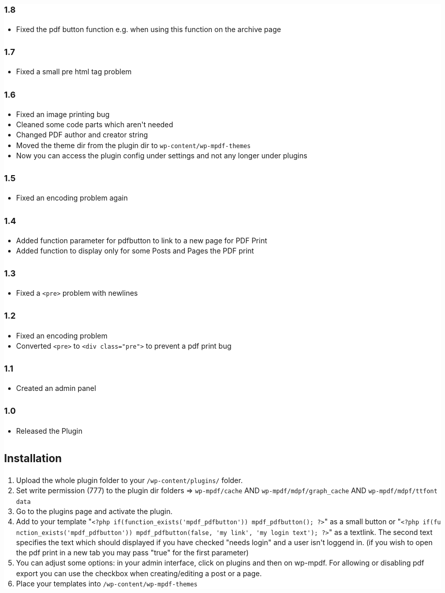 ### 1.8 ###
* Fixed the pdf button function e.g. when using this function on the archive page

### 1.7 ###
* Fixed a small pre html tag problem

### 1.6 ###
* Fixed an image printing bug
* Cleaned some code parts which aren't needed
* Changed PDF author and creator string
* Moved the theme dir from the plugin dir to `wp-content/wp-mpdf-themes`
* Now you can access the plugin config under settings and not any longer under plugins

### 1.5 ###
* Fixed an encoding problem again

### 1.4 ###
* Added function parameter for pdfbutton to link to a new page for PDF Print
* Added function to display only for some Posts and Pages the PDF print

### 1.3 ###
* Fixed a `<pre>` problem with newlines

### 1.2 ###
* Fixed an encoding problem
* Converted `<pre>` to `<div class="pre">` to prevent a pdf print bug

### 1.1 ###
* Created an admin panel

### 1.0 ###
* Released the Plugin


## Installation ##

1. Upload the whole plugin folder to your `/wp-content/plugins/` folder.
1. Set write permission (777) to the plugin dir folders => `wp-mpdf/cache` AND `wp-mpdf/mdpf/graph_cache` AND `wp-mpdf/mdpf/ttfontdata`
1. Go to the plugins page and activate the plugin.
1. Add to your template "`<?php if(function_exists('mpdf_pdfbutton')) mpdf_pdfbutton(); ?>`" as a small button or "`<?php if(function_exists('mpdf_pdfbutton')) mpdf_pdfbutton(false, 'my link', 'my login text'); ?>`" as a textlink. The second text specifies the text which should displayed if you have checked "needs login" and a user isn't loggend in. (if you wish to open the pdf print in a new tab you may pass "true" for the first parameter)
1. You can adjust some options: in your admin interface, click on plugins and then on wp-mpdf. For allowing or disabling pdf export you can use the checkbox when creating/editing a post or a page.
1. Place your templates into `/wp-content/wp-mpdf-themes`
